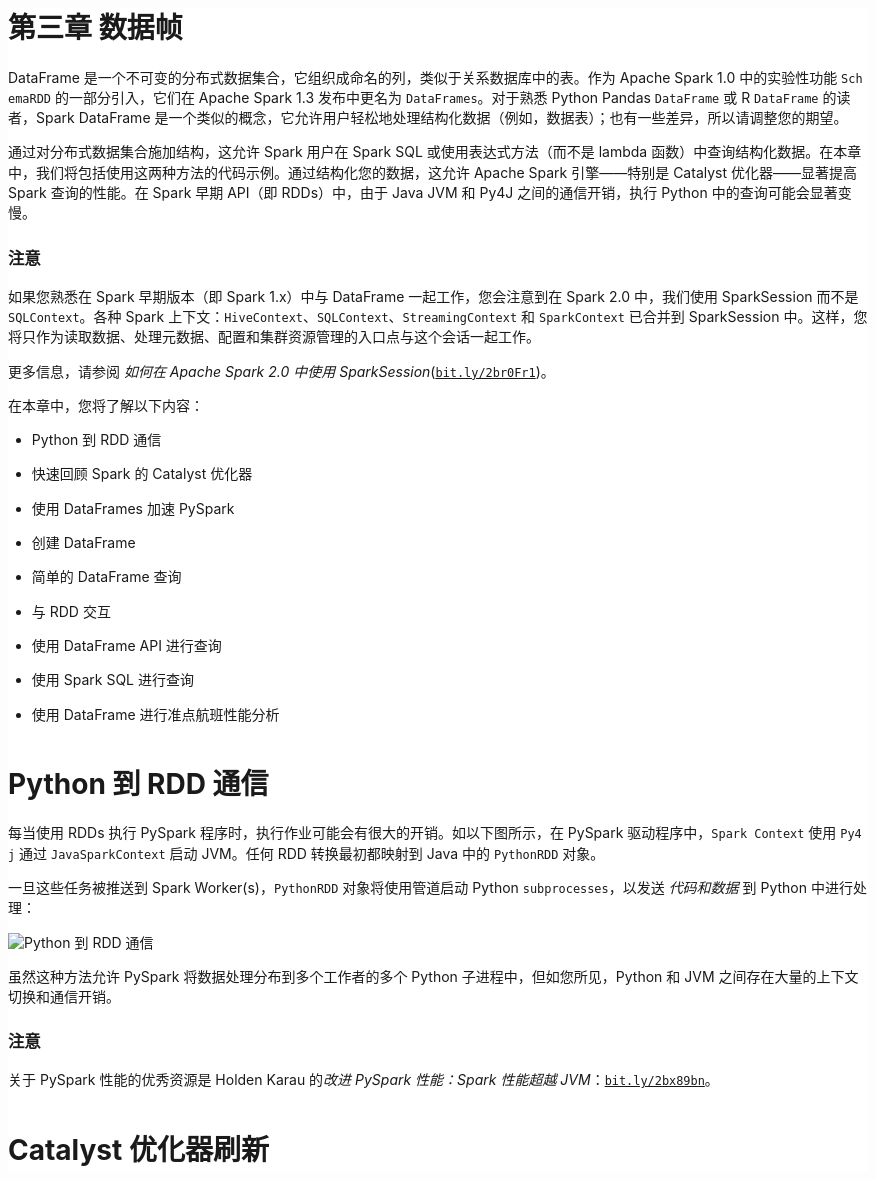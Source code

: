 # 第三章 数据帧

DataFrame 是一个不可变的分布式数据集合，它组织成命名的列，类似于关系数据库中的表。作为 Apache Spark 1.0 中的实验性功能 `SchemaRDD` 的一部分引入，它们在 Apache Spark 1.3 发布中更名为 `DataFrames`。对于熟悉 Python Pandas `DataFrame` 或 R `DataFrame` 的读者，Spark DataFrame 是一个类似的概念，它允许用户轻松地处理结构化数据（例如，数据表）；也有一些差异，所以请调整您的期望。

通过对分布式数据集合施加结构，这允许 Spark 用户在 Spark SQL 或使用表达式方法（而不是 lambda 函数）中查询结构化数据。在本章中，我们将包括使用这两种方法的代码示例。通过结构化您的数据，这允许 Apache Spark 引擎——特别是 Catalyst 优化器——显著提高 Spark 查询的性能。在 Spark 早期 API（即 RDDs）中，由于 Java JVM 和 Py4J 之间的通信开销，执行 Python 中的查询可能会显著变慢。

### 注意

如果您熟悉在 Spark 早期版本（即 Spark 1.x）中与 DataFrame 一起工作，您会注意到在 Spark 2.0 中，我们使用 SparkSession 而不是 `SQLContext`。各种 Spark 上下文：`HiveContext`、`SQLContext`、`StreamingContext` 和 `SparkContext` 已合并到 SparkSession 中。这样，您将只作为读取数据、处理元数据、配置和集群资源管理的入口点与这个会话一起工作。

更多信息，请参阅 *如何在 Apache Spark 2.0 中使用 SparkSession*([`bit.ly/2br0Fr1`](http://bit.ly/2br0Fr1))。

在本章中，您将了解以下内容：

+   Python 到 RDD 通信

+   快速回顾 Spark 的 Catalyst 优化器

+   使用 DataFrames 加速 PySpark

+   创建 DataFrame

+   简单的 DataFrame 查询

+   与 RDD 交互

+   使用 DataFrame API 进行查询

+   使用 Spark SQL 进行查询

+   使用 DataFrame 进行准点航班性能分析

# Python 到 RDD 通信

每当使用 RDDs 执行 PySpark 程序时，执行作业可能会有很大的开销。如以下图所示，在 PySpark 驱动程序中，`Spark Context` 使用 `Py4j` 通过 `JavaSparkContext` 启动 JVM。任何 RDD 转换最初都映射到 Java 中的 `PythonRDD` 对象。

一旦这些任务被推送到 Spark Worker(s)，`PythonRDD` 对象将使用管道启动 Python `subprocesses`，以发送 *代码和数据* 到 Python 中进行处理：

![Python 到 RDD 通信](img/B05793_03_01.jpg)

虽然这种方法允许 PySpark 将数据处理分布到多个工作者的多个 Python 子进程中，但如您所见，Python 和 JVM 之间存在大量的上下文切换和通信开销。

### 注意

关于 PySpark 性能的优秀资源是 Holden Karau 的*改进 PySpark 性能：Spark 性能超越 JVM*：[`bit.ly/2bx89bn`](http://bit.ly/2bx89bn)。

# Catalyst 优化器刷新
